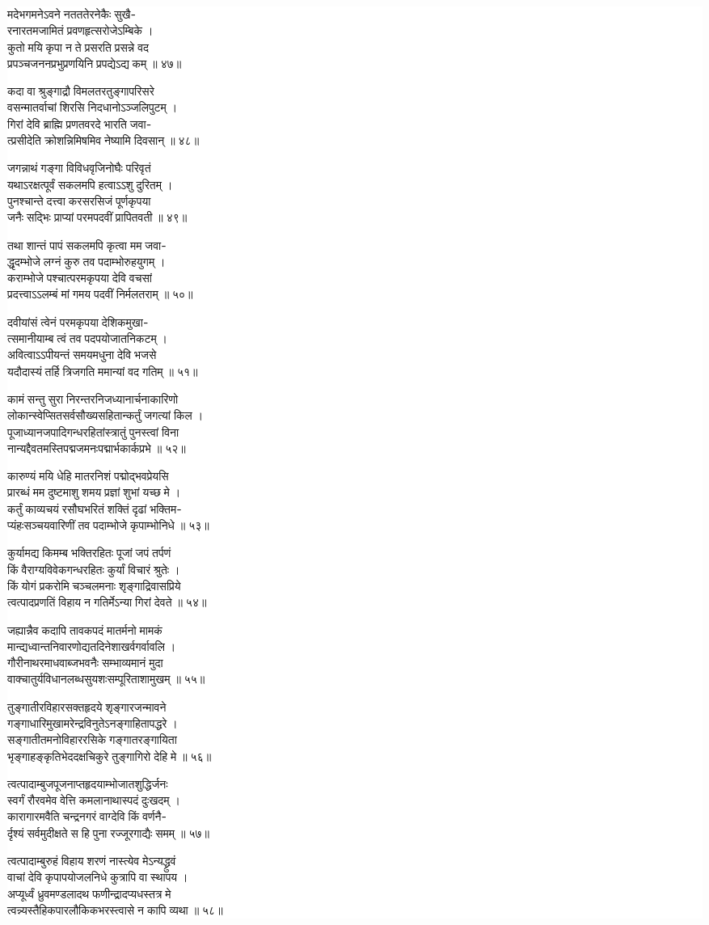 मदेभगमनेऽवने नतततेरनेकैः सुखै-  
     रनारतमजामितं प्रवणहृत्सरोजेऽम्बिके ।  
कुतो मयि कृपा न ते प्रसरति प्रसन्ने वद  
     प्रपञ्चजननप्रभुप्रणयिनि प्रपद्येऽद्य कम् ॥ ४७॥  
  
कदा वा श्रुङ्गाद्रौ विमलतरतुङ्गापरिसरे  
     वसन्मातर्वाचां शिरसि निदधानोऽञ्जलिपुटम् ।  
गिरां देवि ब्राह्मि प्रणतवरदे भारति जवा-  
     त्प्रसीदेति क्रोशन्निमिषमिव नेष्यामि दिवसान् ॥ ४८॥  
  
जगन्नाथं गङ्गा विविधवृजिनोघैः परिवृतं  
     यथाऽरक्षत्पूर्वं सकलमपि हत्वाऽऽशु दुरितम् ।  
पुनश्चान्ते दत्त्वा करसरसिजं पूर्णकृपया  
     जनैः सद्भिः प्राप्यां परमपदवीं प्रापितवती ॥ ४९॥  
  
तथा शान्तं पापं सकलमपि कृत्वा मम जवा-  
     द्धृदम्भोजे लग्नं कुरु तव पदाम्भोरुहयुगम् ।  
कराम्भोजे पश्चात्परमकृपया देवि वचसां  
     प्रदत्त्वाऽऽलम्बं मां गमय पदवीं निर्मलतराम् ॥ ५०॥  
  
दवीयांसं त्वेनं परमकृपया देशिकमुखा-  
     त्समानीयाम्ब त्वं तव पदपयोजातनिकटम् ।  
अवित्वाऽऽपीयन्तं समयमधुना देवि भजसे  
     यदौदास्यं तर्हि त्रिजगति ममान्यां वद गतिम् ॥ ५१॥  
  
कामं सन्तु सुरा निरन्तरनिजध्यानार्चनाकारिणो  
     लोकान्स्वेप्सितसर्वसौख्यसहितान्कर्तुं जगत्यां किल ।  
पूजाध्यानजपादिगन्धरहितांस्त्रातुं पुनस्त्वां विना  
     नान्यद्दैवतमस्तिपद्मजमनःपद्मार्भकार्कप्रभे ॥ ५२॥  
  
कारुण्यं मयि धेहि मातरनिशं पद्मोद्भवप्रेयसि  
     प्रारब्धं मम दुष्टमाशु शमय प्रज्ञां शुभां यच्छ मे ।  
कर्तुं  काव्यचयं रसौघभरितं शक्तिं दृढां भक्तिम-  
     प्यंहःसञ्चयवारिणीं तव पदाम्भोजे कृपाम्भोनिधे ॥ ५३॥  
  
कुर्यामद्य किमम्ब भक्तिरहितः पूजां जपं तर्पणं  
     किं वैराग्यविवेकगन्धरहितः कुर्यां विचारं श्रुतेः ।  
किं योगं प्रकरोमि चञ्चलमनाः शृङ्गाद्रिवासप्रिये  
     त्वत्पादप्रणतिं विहाय न गतिर्मेऽन्या गिरां देवते ॥ ५४॥  
  
जह्यान्नैव कदापि तावकपदं  मातर्मनो मामकं  
     मान्द्यध्वान्तनिवारणोद्यतदिनेशाखर्वगर्वावलि ।  
गौरीनाथरमाधवाब्जभवनैः सम्भाव्यमानं मुदा  
     वाक्चातुर्यविधानलब्धसुयशःसम्पूरिताशामुखम् ॥ ५५॥  
  
तुङ्गातीरविहारसक्तहृदये शृङ्गारजन्मावने  
     गङ्गाधारिमुखामरेन्द्रविनुतेऽनङ्गाहितापद्धरे ।  
सङ्गातीतमनोविहाररसिके गङ्गातरङ्गायिता  
     भृङ्गाहङ्कृतिभेददक्षचिकुरे तुङ्गागिरो देहि मे ॥ ५६॥  
  
त्वत्पादाम्बुजपूजनाप्तहृदयाम्भोजातशुद्धिर्जनः  
     स्वर्गं रौरवमेव वेत्ति कमलानाथास्पदं दुःखदम् ।  
कारागारमवैति चन्द्रनगरं वाग्देवि किं वर्णनै-  
     र्दृश्यं सर्वमुदीक्षते स हि पुना रज्जूरगाद्यैः समम् ॥ ५७॥  
  
त्वत्पादाम्बुरुहं विहाय शरणं नास्त्येव मेऽन्यद्ध्रुवं  
     वाचां देवि कृपापयोजलनिधे कुत्रापि वा स्थापय ।  
अप्यूर्ध्वं ध्रुवमण्डलादथ फणीन्द्रादप्यधस्तत्र मे  
     त्वन्न्यस्तैहिकपारलौकिकभरस्त्वासे न कापि व्यथा ॥ ५८॥  
  